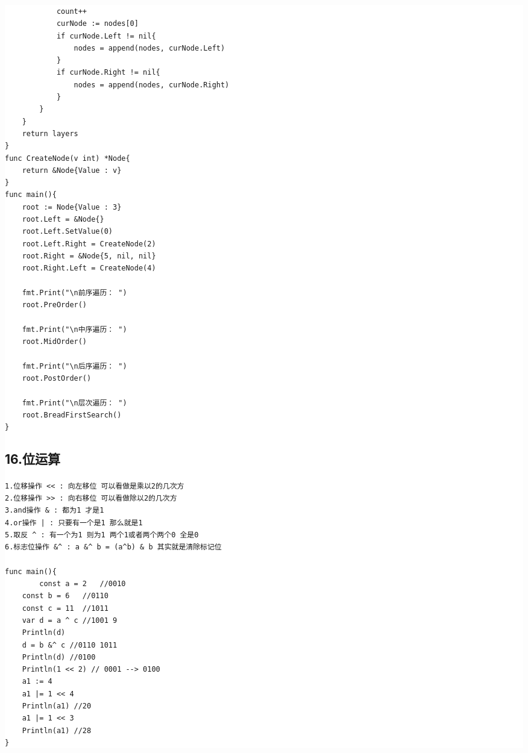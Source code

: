~~~代码
            count++ 
            curNode := nodes[0]
            if curNode.Left != nil{
                nodes = append(nodes, curNode.Left)
            }
            if curNode.Right != nil{
                nodes = append(nodes, curNode.Right)
            }
        }
    }
    return layers
}
func CreateNode(v int) *Node{
    return &Node{Value : v}
}
func main(){
    root := Node{Value : 3}
    root.Left = &Node{}
    root.Left.SetValue(0)
    root.Left.Right = CreateNode(2)
    root.Right = &Node{5, nil, nil}
    root.Right.Left = CreateNode(4)

    fmt.Print("\n前序遍历： ")
    root.PreOrder()

    fmt.Print("\n中序遍历： ")
    root.MidOrder()

    fmt.Print("\n后序遍历： ")
    root.PostOrder()

    fmt.Print("\n层次遍历： ")
    root.BreadFirstSearch()
} 
~~~

## 16.位运算

~~~shell
1.位移操作 << : 向左移位 可以看做是乘以2的几次方
2.位移操作 >> : 向右移位 可以看做除以2的几次方
3.and操作 & : 都为1 才是1
4.or操作 | : 只要有一个是1 那么就是1
5.取反 ^ : 有一个为1 则为1 两个1或者两个两个0 全是0
6.标志位操作 &^ : a &^ b = (a^b) & b 其实就是清除标记位

func main(){
		const a = 2   //0010
	const b = 6   //0110
	const c = 11  //1011
	var d = a ^ c //1001 9
	Println(d)
	d = b &^ c //0110 1011
	Println(d) //0100
	Println(1 << 2) // 0001 --> 0100
	a1 := 4
	a1 |= 1 << 4
	Println(a1) //20
	a1 |= 1 << 3
	Println(a1) //28
}
~~~
